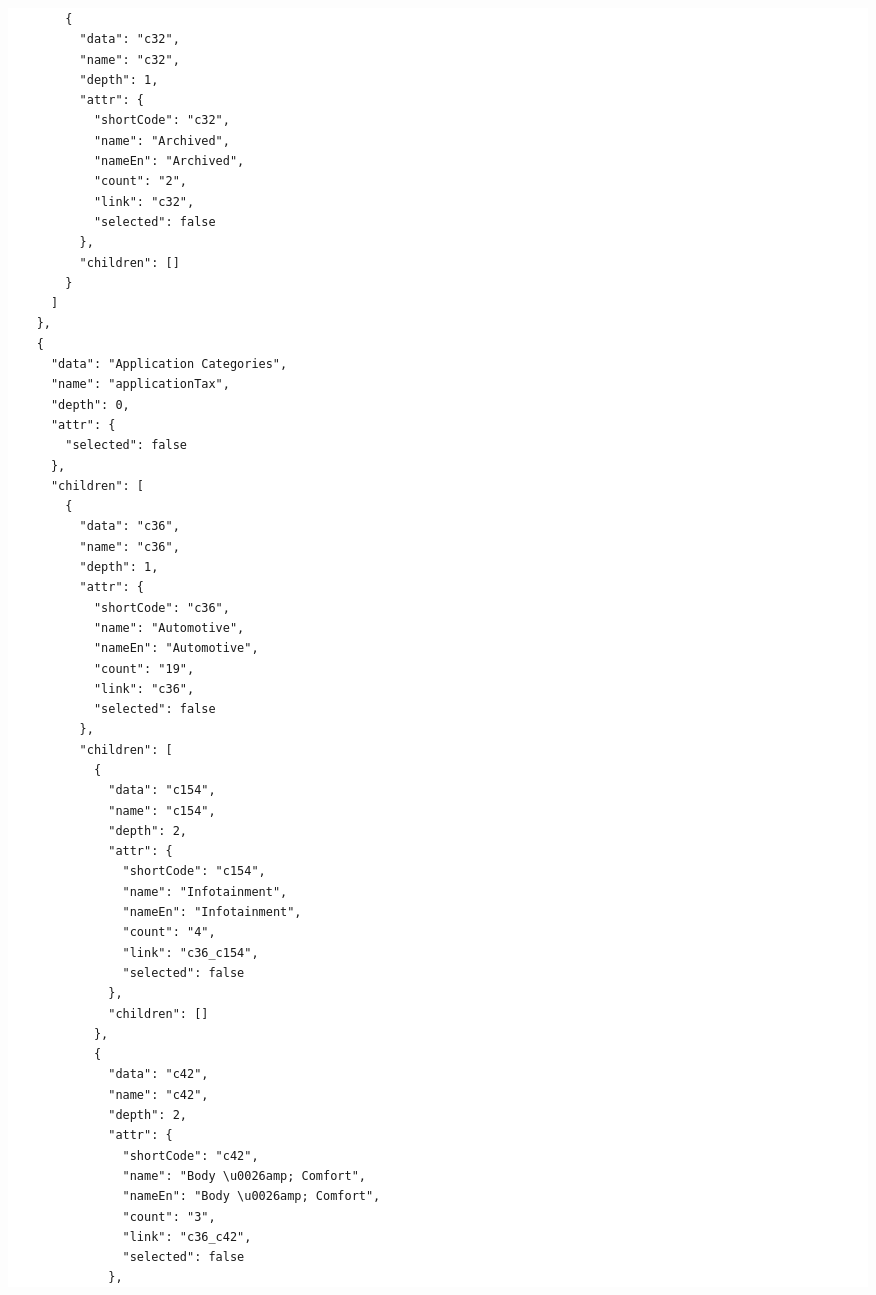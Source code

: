 ```
        {
          "data": "c32",
          "name": "c32",
          "depth": 1,
          "attr": {
            "shortCode": "c32",
            "name": "Archived",
            "nameEn": "Archived",
            "count": "2",
            "link": "c32",
            "selected": false
          },
          "children": []
        }
      ]
    },
    {
      "data": "Application Categories",
      "name": "applicationTax",
      "depth": 0,
      "attr": {
        "selected": false
      },
      "children": [
        {
          "data": "c36",
          "name": "c36",
          "depth": 1,
          "attr": {
            "shortCode": "c36",
            "name": "Automotive",
            "nameEn": "Automotive",
            "count": "19",
            "link": "c36",
            "selected": false
          },
          "children": [
            {
              "data": "c154",
              "name": "c154",
              "depth": 2,
              "attr": {
                "shortCode": "c154",
                "name": "Infotainment",
                "nameEn": "Infotainment",
                "count": "4",
                "link": "c36_c154",
                "selected": false
              },
              "children": []
            },
            {
              "data": "c42",
              "name": "c42",
              "depth": 2,
              "attr": {
                "shortCode": "c42",
                "name": "Body \u0026amp; Comfort",
                "nameEn": "Body \u0026amp; Comfort",
                "count": "3",
                "link": "c36_c42",
                "selected": false
              },
```